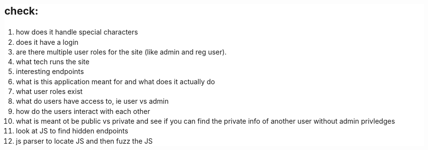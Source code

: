 
## check: 
1. how does it handle special characters
2. does it have a login
3. are there multiple user roles for the site (like admin and reg user). 
4. what tech runs the site
5. interesting endpoints
6. what is this application meant for and what does it actually do
7. what user roles exist
8. what do users have access to, ie user vs admin
9. how do the users interact with each other
10. what is meant ot be public vs private and see if you can find the private info of another user without admin privledges
11. look at JS to find hidden endpoints
12. js parser to locate JS and then fuzz the JS
